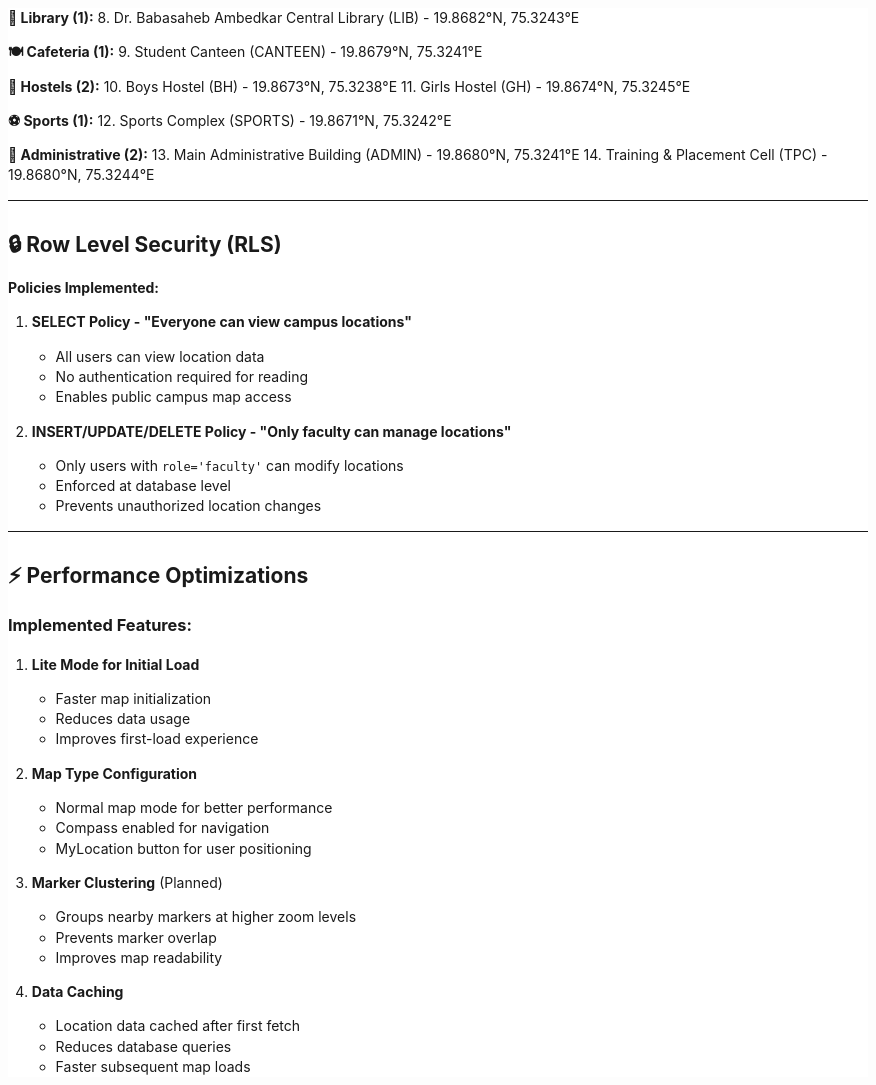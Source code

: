 **📖 Library (1):**
8. Dr. Babasaheb Ambedkar Central Library (LIB) - 19.8682°N, 75.3243°E

**🍽️ Cafeteria (1):**
9. Student Canteen (CANTEEN) - 19.8679°N, 75.3241°E

**🏨 Hostels (2):**
10. Boys Hostel (BH) - 19.8673°N, 75.3238°E
11. Girls Hostel (GH) - 19.8674°N, 75.3245°E

**⚽ Sports (1):**
12. Sports Complex (SPORTS) - 19.8671°N, 75.3242°E

**🏢 Administrative (2):**
13. Main Administrative Building (ADMIN) - 19.8680°N, 75.3241°E
14. Training & Placement Cell (TPC) - 19.8680°N, 75.3244°E

---

## 🔒 Row Level Security (RLS)

**Policies Implemented:**

1. **SELECT Policy - "Everyone can view campus locations"**
   - All users can view location data
   - No authentication required for reading
   - Enables public campus map access

2. **INSERT/UPDATE/DELETE Policy - "Only faculty can manage locations"**
   - Only users with `role='faculty'` can modify locations
   - Enforced at database level
   - Prevents unauthorized location changes

---

## ⚡ Performance Optimizations

### Implemented Features:

1. **Lite Mode for Initial Load**
   - Faster map initialization
   - Reduces data usage
   - Improves first-load experience

2. **Map Type Configuration**
   - Normal map mode for better performance
   - Compass enabled for navigation
   - MyLocation button for user positioning

3. **Marker Clustering** (Planned)
   - Groups nearby markers at higher zoom levels
   - Prevents marker overlap
   - Improves map readability

4. **Data Caching**
   - Location data cached after first fetch
   - Reduces database queries
   - Faster subsequent map loads

